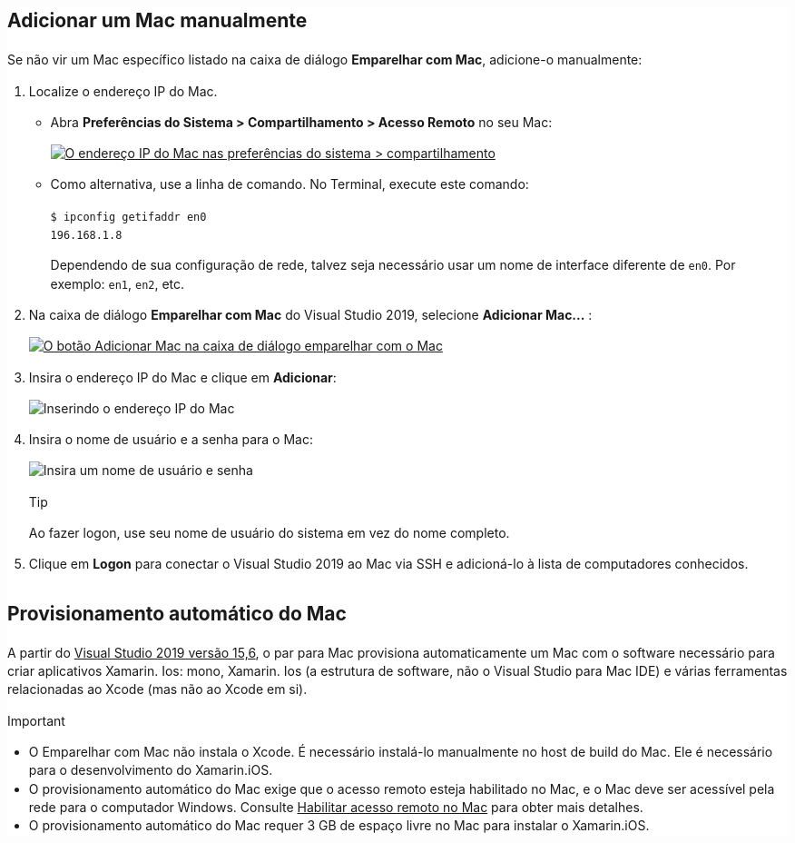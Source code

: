 ## <a name="manually-add-a-mac"></a>Adicionar um Mac manualmente

Se não vir um Mac específico listado na caixa de diálogo **Emparelhar com Mac**, adicione-o manualmente:

1. Localize o endereço IP do Mac.

    - Abra **Preferências do Sistema > Compartilhamento > Acesso Remoto** no seu Mac:

      [![O endereço IP do Mac nas preferências do sistema > compartilhamento](images/sharing-ipaddress.png "O endereço IP do Mac nas preferências do sistema > compartilhamento")](images/sharing.png#lightbox)

    - Como alternativa, use a linha de comando. No Terminal, execute este comando:

      ```bash
      $ ipconfig getifaddr en0
      196.168.1.8
      ```

      Dependendo de sua configuração de rede, talvez seja necessário usar um nome de interface diferente de `en0`. Por exemplo: `en1`, `en2`, etc.

2. Na caixa de diálogo **Emparelhar com Mac** do Visual Studio 2019, selecione **Adicionar Mac...** :

    [![O botão Adicionar Mac na caixa de diálogo emparelhar com o Mac](images/addtomac.png "O botão Adicionar Mac na caixa de diálogo emparelhar com o Mac")](images/addtomac-large.png#lightbox)

3. Insira o endereço IP do Mac e clique em **Adicionar**:

    ![Inserindo o endereço IP do Mac](images/enteripaddress.png "Inserindo o endereço IP do Mac")

4. Insira o nome de usuário e a senha para o Mac:

    ![Insira um nome de usuário e senha](images/auth.png "Inserindo um nome de usuário e senha")

   > [!TIP]
   > Ao fazer logon, use seu nome de usuário do sistema em vez do nome completo.

5. Clique em **Logon** para conectar o Visual Studio 2019 ao Mac via SSH e adicioná-lo à lista de computadores conhecidos.

## <a name="automatic-mac-provisioning"></a>Provisionamento automático do Mac

A partir do [Visual Studio 2019 versão 15,6](https://docs.microsoft.com/visualstudio/releasenotes/vs2017-relnotes#automatic-macos-provisioning), o par para Mac provisiona automaticamente um Mac com o software necessário para criar aplicativos Xamarin. Ios: mono, Xamarin. Ios (a estrutura de software, não o Visual Studio para Mac IDE) e várias ferramentas relacionadas ao Xcode (mas não ao Xcode em si).

> [!IMPORTANT]
>
> - O Emparelhar com Mac não instala o Xcode. É necessário instalá-lo manualmente no host de build do Mac. Ele é necessário para o desenvolvimento do Xamarin.iOS.
> - O provisionamento automático do Mac exige que o acesso remoto esteja habilitado no Mac, e o Mac deve ser acessível pela rede para o computador Windows. Consulte [Habilitar acesso remoto no Mac](#enable-remote-login-on-the-mac) para obter mais detalhes.
> - O provisionamento automático do Mac requer 3 GB de espaço livre no Mac para instalar o Xamarin.iOS.
